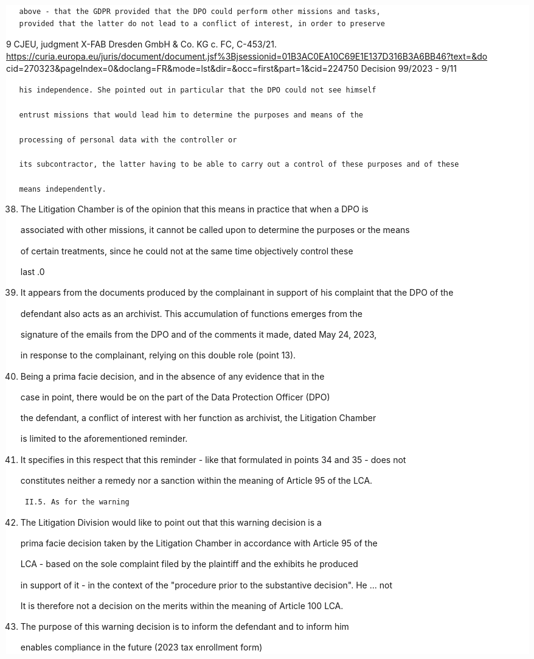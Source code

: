        above - that the GDPR provided that the DPO could perform other missions and tasks,
       provided that the latter do not lead to a conflict of interest, in order to preserve

9 CJEU, judgment X-FAB Dresden GmbH & Co. KG c. FC, C-453/21.
https://curia.europa.eu/juris/document/document.jsf%3Bjsessionid=01B3AC0EA10C69E1E137D316B3A6BB46?text=&do
cid=270323&pageIndex=0&doclang=FR&mode=lst&dir=&occ=first&part=1&cid=224750 Decision 99/2023 - 9/11

       his independence. She pointed out in particular that the DPO could not see himself

       entrust missions that would lead him to determine the purposes and means of the

       processing of personal data with the controller or

       its subcontractor, the latter having to be able to carry out a control of these purposes and of these

       means independently.

 38. The Litigation Chamber is of the opinion that this means in practice that when a DPO is

       associated with other missions, it cannot be called upon to determine the purposes or the means

       of certain treatments, since he could not at the same time objectively control these

       last .0

 39. It appears from the documents produced by the complainant in support of his complaint that the DPO of the

       defendant also acts as an archivist. This accumulation of functions emerges from the

       signature of the emails from the DPO and of the comments it made, dated May 24, 2023,

       in response to the complainant, relying on this double role (point 13).

 40. Being a prima facie decision, and in the absence of any evidence that in the

       case in point, there would be on the part of the Data Protection Officer (DPO)

       the defendant, a conflict of interest with her function as archivist, the Litigation Chamber

       is limited to the aforementioned reminder.

 41. It specifies in this respect that this reminder - like that formulated in points 34 and 35 - does not

       constitutes neither a remedy nor a sanction within the meaning of Article 95 of the LCA.

          II.5. As for the warning

 42. The Litigation Division would like to point out that this warning decision is a

       prima facie decision taken by the Litigation Chamber in accordance with Article 95 of the

       LCA - based on the sole complaint filed by the plaintiff and the exhibits he produced

       in support of it - in the context of the "procedure prior to the substantive decision". He ... not

       It is therefore not a decision on the merits within the meaning of Article 100 LCA.

 43. The purpose of this warning decision is to inform the defendant and to inform him

       enables compliance in the future (2023 tax enrollment form)
